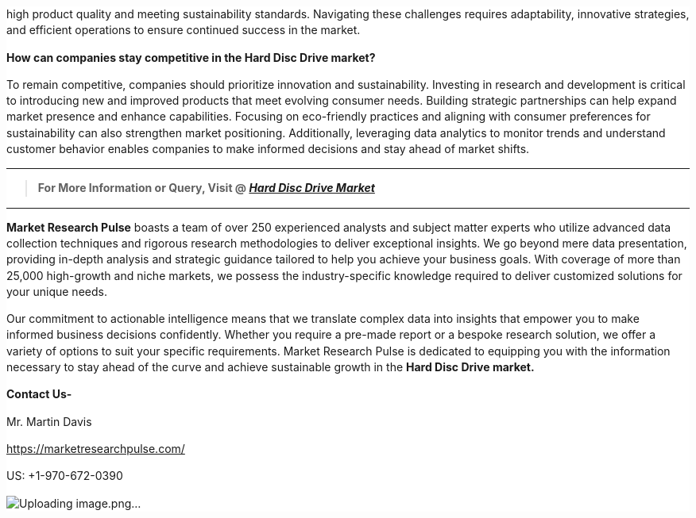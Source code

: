 high product quality and meeting sustainability standards. Navigating these challenges requires adaptability, innovative strategies, and efficient operations to ensure continued success in the market.</p><p><strong>How can companies stay competitive in the Hard Disc Drive market?</strong></p><p>To remain competitive, companies should prioritize innovation and sustainability. Investing in research and development is critical to introducing new and improved products that meet evolving consumer needs. Building strategic partnerships can help expand market presence and enhance capabilities. Focusing on eco-friendly practices and aligning with consumer preferences for sustainability can also strengthen market positioning. Additionally, leveraging data analytics to monitor trends and understand customer behavior enables companies to make informed decisions and stay ahead of market shifts.</p><hr /><blockquote><p><strong>For More Information or Query, Visit @&nbsp;<em><a href="https://marketresearchpulse.com/report/138566/hard-disc-drive-market?utm_source=Linkedin&utm_medium=0117">Hard Disc Drive Market</a></em></strong></p></blockquote><hr /><p><strong>Market Research Pulse</strong> boasts a team of over 250 experienced analysts and subject matter experts who utilize advanced data collection techniques and rigorous research methodologies to deliver exceptional insights. We go beyond mere data presentation, providing in-depth analysis and strategic guidance tailored to help you achieve your business goals. With coverage of more than 25,000 high-growth and niche markets, we possess the industry-specific knowledge required to deliver customized solutions for your unique needs.</p><p>Our commitment to actionable intelligence means that we translate complex data into insights that empower you to make informed business decisions confidently. Whether you require a pre-made report or a bespoke research solution, we offer a variety of options to suit your specific requirements. Market Research Pulse is dedicated to equipping you with the information necessary to stay ahead of the curve and achieve sustainable growth in the <strong>Hard Disc Drive market.</strong></p><p><strong>Contact Us-</strong></p><p>Mr. Martin Davis</p><p>https://marketresearchpulse.com/</p><p>US: +1-970-672-0390</p>
![Uploading image.png…]()
